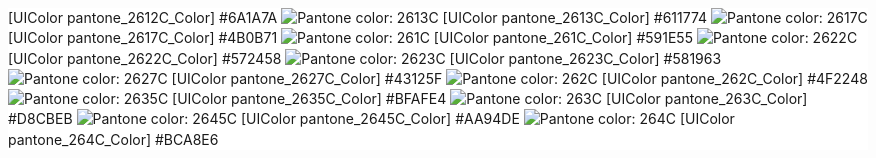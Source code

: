 <td>[UIColor pantone_2612C_Color]</td>
<td>#6A1A7A</td>
</tr>
<tr>
<td><img src="https://raw.github.com//mihaelamj/uicolor-pantone/master/images/pantone_Color_2613C.png" width="150" height="50" alt="Pantone color: 2613C" /></td>
<td>[UIColor pantone_2613C_Color]</td>
<td>#611774</td>
</tr>
<tr>
<td><img src="https://raw.github.com//mihaelamj/uicolor-pantone/master/images/pantone_Color_2617C.png" width="150" height="50" alt="Pantone color: 2617C" /></td>
<td>[UIColor pantone_2617C_Color]</td>
<td>#4B0B71</td>
</tr>
<tr>
<td><img src="https://raw.github.com//mihaelamj/uicolor-pantone/master/images/pantone_Color_261C.png" width="150" height="50" alt="Pantone color: 261C" /></td>
<td>[UIColor pantone_261C_Color]</td>
<td>#591E55</td>
</tr>
<tr>
<td><img src="https://raw.github.com//mihaelamj/uicolor-pantone/master/images/pantone_Color_2622C.png" width="150" height="50" alt="Pantone color: 2622C" /></td>
<td>[UIColor pantone_2622C_Color]</td>
<td>#572458</td>
</tr>
<tr>
<td><img src="https://raw.github.com//mihaelamj/uicolor-pantone/master/images/pantone_Color_2623C.png" width="150" height="50" alt="Pantone color: 2623C" /></td>
<td>[UIColor pantone_2623C_Color]</td>
<td>#581963</td>
</tr>
<tr>
<td><img src="https://raw.github.com//mihaelamj/uicolor-pantone/master/images/pantone_Color_2627C.png" width="150" height="50" alt="Pantone color: 2627C" /></td>
<td>[UIColor pantone_2627C_Color]</td>
<td>#43125F</td>
</tr>
<tr>
<td><img src="https://raw.github.com//mihaelamj/uicolor-pantone/master/images/pantone_Color_262C.png" width="150" height="50" alt="Pantone color: 262C" /></td>
<td>[UIColor pantone_262C_Color]</td>
<td>#4F2248</td>
</tr>
<tr>
<td><img src="https://raw.github.com//mihaelamj/uicolor-pantone/master/images/pantone_Color_2635C.png" width="150" height="50" alt="Pantone color: 2635C" /></td>
<td>[UIColor pantone_2635C_Color]</td>
<td>#BFAFE4</td>
</tr>
<tr>
<td><img src="https://raw.github.com//mihaelamj/uicolor-pantone/master/images/pantone_Color_263C.png" width="150" height="50" alt="Pantone color: 263C" /></td>
<td>[UIColor pantone_263C_Color]</td>
<td>#D8CBEB</td>
</tr>
<tr>
<td><img src="https://raw.github.com//mihaelamj/uicolor-pantone/master/images/pantone_Color_2645C.png" width="150" height="50" alt="Pantone color: 2645C" /></td>
<td>[UIColor pantone_2645C_Color]</td>
<td>#AA94DE</td>
</tr>
<tr>
<td><img src="https://raw.github.com//mihaelamj/uicolor-pantone/master/images/pantone_Color_264C.png" width="150" height="50" alt="Pantone color: 264C" /></td>
<td>[UIColor pantone_264C_Color]</td>
<td>#BCA8E6</td>